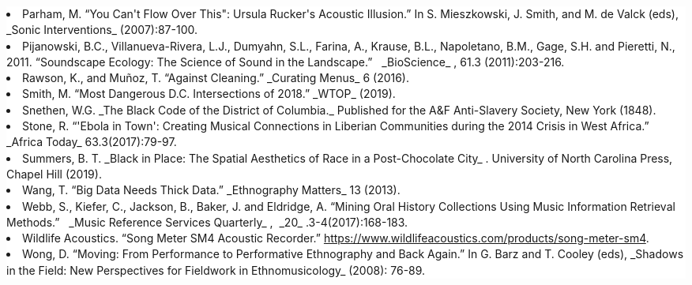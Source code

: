 <li id="parham2007">Parham, M. “You Can't Flow Over This": Ursula Rucker's Acoustic Illusion.” In S. Mieszkowski, J. Smith, and M. de Valck (eds), _Sonic Interventions_ (2007):87-100.
</li>
<li id="pijanowski2011">Pijanowski, B.C., Villanueva-Rivera, L.J., Dumyahn, S.L., Farina, A., Krause, B.L., Napoletano, B.M., Gage, S.H. and Pieretti, N., 2011. “Soundscape Ecology: The Science of Sound in the Landscape.”   _BioScience_ , 61.3 (2011):203-216.
</li>
<li id="rawson2016">Rawson, K., and Muñoz, T. “Against Cleaning.”  _Curating Menus_ 6 (2016).
</li>
<li id="smith2018">Smith, M. “Most Dangerous D.C. Intersections of 2018.”  _WTOP_ (2019).
</li>
<li id="snethen1848">Snethen, W.G. _The Black Code of the District of Columbia._ Published for the A&F Anti-Slavery Society, New York (1848).
</li>
<li id="stone2014">Stone, R. “'Ebola in Town': Creating Musical Connections in Liberian Communities during the 2014 Crisis in West Africa.”  _Africa Today_ 63.3(2017):79-97.
</li>
<li id="summers2019">Summers, B. T. _Black in Place: The Spatial Aesthetics of Race in a Post-Chocolate City_ . University of North Carolina Press, Chapel Hill (2019).
</li>
<li id="wang2013">Wang, T. “Big Data Needs Thick Data.”  _Ethnography Matters_ 13 (2013).
</li>
<li id="webb2017">Webb, S., Kiefer, C., Jackson, B., Baker, J. and Eldridge, A. “Mining Oral History Collections Using Music Information Retrieval Methods.”   _Music Reference Services Quarterly_ ,  _20_ .3-4(2017):168-183.
</li>
<li id="wildlife">Wildlife Acoustics. “Song Meter SM4 Acoustic Recorder.” <a href="https://www.wildlifeacoustics.com/products/song-meter-sm4">https://www.wildlifeacoustics.com/products/song-meter-sm4</a>.
</li>
<li id="wong2008">Wong, D. “Moving: From Performance to Performative Ethnography and Back Again.” In G. Barz and T. Cooley (eds), _Shadows in the Field: New Perspectives for Fieldwork in Ethnomusicology_ (2008): 76-89.
</li>

</ul>
